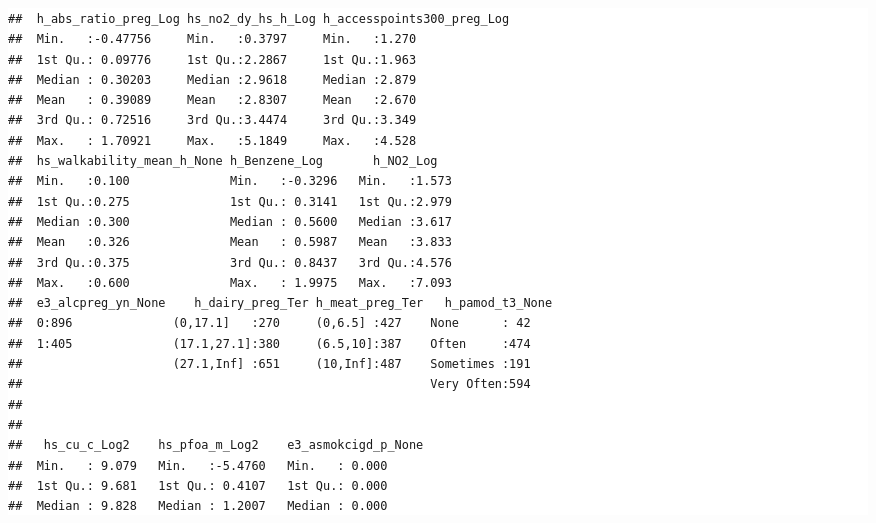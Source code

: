     ##  h_abs_ratio_preg_Log hs_no2_dy_hs_h_Log h_accesspoints300_preg_Log
    ##  Min.   :-0.47756     Min.   :0.3797     Min.   :1.270             
    ##  1st Qu.: 0.09776     1st Qu.:2.2867     1st Qu.:1.963             
    ##  Median : 0.30203     Median :2.9618     Median :2.879             
    ##  Mean   : 0.39089     Mean   :2.8307     Mean   :2.670             
    ##  3rd Qu.: 0.72516     3rd Qu.:3.4474     3rd Qu.:3.349             
    ##  Max.   : 1.70921     Max.   :5.1849     Max.   :4.528             
    ##  hs_walkability_mean_h_None h_Benzene_Log       h_NO2_Log    
    ##  Min.   :0.100              Min.   :-0.3296   Min.   :1.573  
    ##  1st Qu.:0.275              1st Qu.: 0.3141   1st Qu.:2.979  
    ##  Median :0.300              Median : 0.5600   Median :3.617  
    ##  Mean   :0.326              Mean   : 0.5987   Mean   :3.833  
    ##  3rd Qu.:0.375              3rd Qu.: 0.8437   3rd Qu.:4.576  
    ##  Max.   :0.600              Max.   : 1.9975   Max.   :7.093  
    ##  e3_alcpreg_yn_None    h_dairy_preg_Ter h_meat_preg_Ter   h_pamod_t3_None
    ##  0:896              (0,17.1]   :270     (0,6.5] :427    None      : 42   
    ##  1:405              (17.1,27.1]:380     (6.5,10]:387    Often     :474   
    ##                     (27.1,Inf] :651     (10,Inf]:487    Sometimes :191   
    ##                                                         Very Often:594   
    ##                                                                          
    ##                                                                          
    ##   hs_cu_c_Log2    hs_pfoa_m_Log2    e3_asmokcigd_p_None
    ##  Min.   : 9.079   Min.   :-5.4760   Min.   : 0.000     
    ##  1st Qu.: 9.681   1st Qu.: 0.4107   1st Qu.: 0.000     
    ##  Median : 9.828   Median : 1.2007   Median : 0.000     
